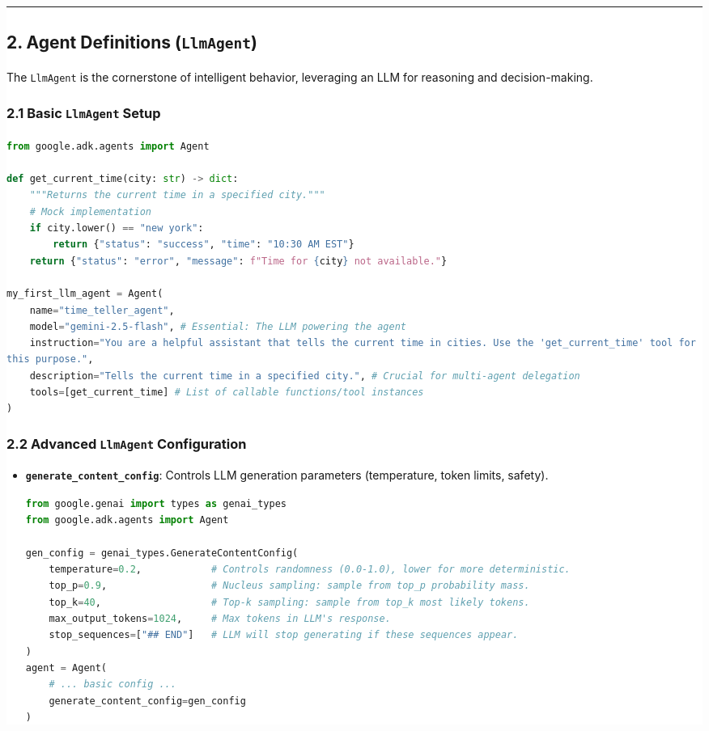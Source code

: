 
---

## 2. Agent Definitions (`LlmAgent`)

The `LlmAgent` is the cornerstone of intelligent behavior, leveraging an LLM for reasoning and decision-making.

### 2.1 Basic `LlmAgent` Setup

```python
from google.adk.agents import Agent

def get_current_time(city: str) -> dict:
    """Returns the current time in a specified city."""
    # Mock implementation
    if city.lower() == "new york":
        return {"status": "success", "time": "10:30 AM EST"}
    return {"status": "error", "message": f"Time for {city} not available."}

my_first_llm_agent = Agent(
    name="time_teller_agent",
    model="gemini-2.5-flash", # Essential: The LLM powering the agent
    instruction="You are a helpful assistant that tells the current time in cities. Use the 'get_current_time' tool for this purpose.",
    description="Tells the current time in a specified city.", # Crucial for multi-agent delegation
    tools=[get_current_time] # List of callable functions/tool instances
)
```

### 2.2 Advanced `LlmAgent` Configuration

*   **`generate_content_config`**: Controls LLM generation parameters (temperature, token limits, safety).
    ```python
    from google.genai import types as genai_types
    from google.adk.agents import Agent

    gen_config = genai_types.GenerateContentConfig(
        temperature=0.2,            # Controls randomness (0.0-1.0), lower for more deterministic.
        top_p=0.9,                  # Nucleus sampling: sample from top_p probability mass.
        top_k=40,                   # Top-k sampling: sample from top_k most likely tokens.
        max_output_tokens=1024,     # Max tokens in LLM's response.
        stop_sequences=["## END"]   # LLM will stop generating if these sequences appear.
    )
    agent = Agent(
        # ... basic config ...
        generate_content_config=gen_config
    )
    ```
